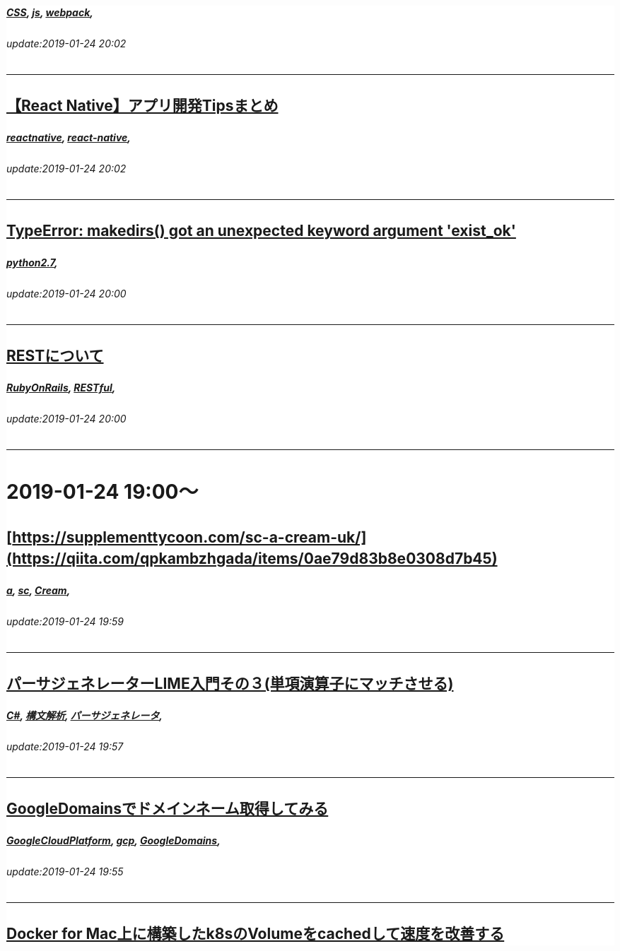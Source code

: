 ##### [CSS](https://qiita.com/tags/CSS), [js](https://qiita.com/tags/js), [webpack](https://qiita.com/tags/webpack), 
###### update:2019-01-24 20:02
---
## [【React Native】アプリ開発Tipsまとめ](https://qiita.com/nakamotoo/items/d25e3570387ea83eb789)
##### [reactnative](https://qiita.com/tags/reactnative), [react-native](https://qiita.com/tags/react-native), 
###### update:2019-01-24 20:02
---
## [TypeError: makedirs() got an unexpected keyword argument 'exist_ok'](https://qiita.com/19970307taishi/items/6e55aa5a2e533d16358d)
##### [python2.7](https://qiita.com/tags/python2.7), 
###### update:2019-01-24 20:00
---
## [RESTについて](https://qiita.com/okky_eng/items/7ff776b5875096a361d6)
##### [RubyOnRails](https://qiita.com/tags/RubyOnRails), [RESTful](https://qiita.com/tags/RESTful), 
###### update:2019-01-24 20:00
---




# 2019-01-24 19:00～
## [https://supplementtycoon.com/sc-a-cream-uk/](https://qiita.com/qpkambzhgada/items/0ae79d83b8e0308d7b45)
##### [a](https://qiita.com/tags/a), [sc](https://qiita.com/tags/sc), [Cream](https://qiita.com/tags/Cream), 
###### update:2019-01-24 19:59
---
## [パーサジェネレーターLIME入門その３(単項演算子にマッチさせる)](https://qiita.com/ryu_shizumi/items/c4aeffe2afc4416fcb69)
##### [C#](https://qiita.com/tags/C#), [構文解析](https://qiita.com/tags/構文解析), [パーサジェネレータ](https://qiita.com/tags/パーサジェネレータ), 
###### update:2019-01-24 19:57
---
## [GoogleDomainsでドメインネーム取得してみる](https://qiita.com/ezaqiita/items/273fa46f7530836fe259)
##### [GoogleCloudPlatform](https://qiita.com/tags/GoogleCloudPlatform), [gcp](https://qiita.com/tags/gcp), [GoogleDomains](https://qiita.com/tags/GoogleDomains), 
###### update:2019-01-24 19:55
---
## [Docker for Mac上に構築したk8sのVolumeをcachedして速度を改善する](https://qiita.com/kyhei_0727/items/e8144e5f3e3321c5a5ff)